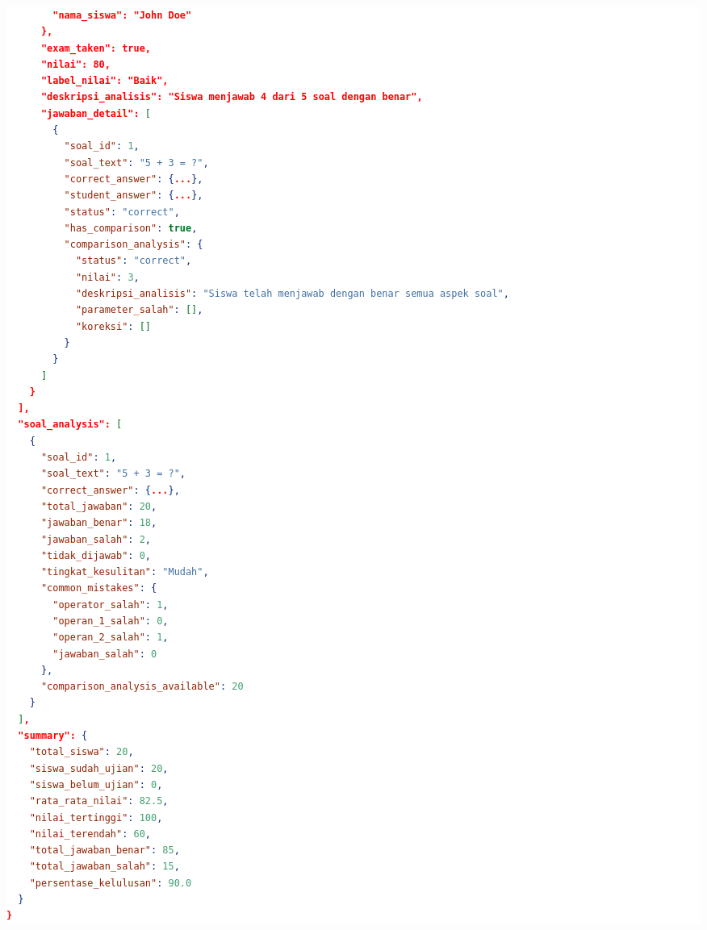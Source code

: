 ```json
        "nama_siswa": "John Doe"
      },
      "exam_taken": true,
      "nilai": 80,
      "label_nilai": "Baik",
      "deskripsi_analisis": "Siswa menjawab 4 dari 5 soal dengan benar",
      "jawaban_detail": [
        {
          "soal_id": 1,
          "soal_text": "5 + 3 = ?",
          "correct_answer": {...},
          "student_answer": {...},
          "status": "correct",
          "has_comparison": true,
          "comparison_analysis": {
            "status": "correct",
            "nilai": 3,
            "deskripsi_analisis": "Siswa telah menjawab dengan benar semua aspek soal",
            "parameter_salah": [],
            "koreksi": []
          }
        }
      ]
    }
  ],
  "soal_analysis": [
    {
      "soal_id": 1,
      "soal_text": "5 + 3 = ?",
      "correct_answer": {...},
      "total_jawaban": 20,
      "jawaban_benar": 18,
      "jawaban_salah": 2,
      "tidak_dijawab": 0,
      "tingkat_kesulitan": "Mudah",
      "common_mistakes": {
        "operator_salah": 1,
        "operan_1_salah": 0,
        "operan_2_salah": 1,
        "jawaban_salah": 0
      },
      "comparison_analysis_available": 20
    }
  ],
  "summary": {
    "total_siswa": 20,
    "siswa_sudah_ujian": 20,
    "siswa_belum_ujian": 0,
    "rata_rata_nilai": 82.5,
    "nilai_tertinggi": 100,
    "nilai_terendah": 60,
    "total_jawaban_benar": 85,
    "total_jawaban_salah": 15,
    "persentase_kelulusan": 90.0
  }
}
```
